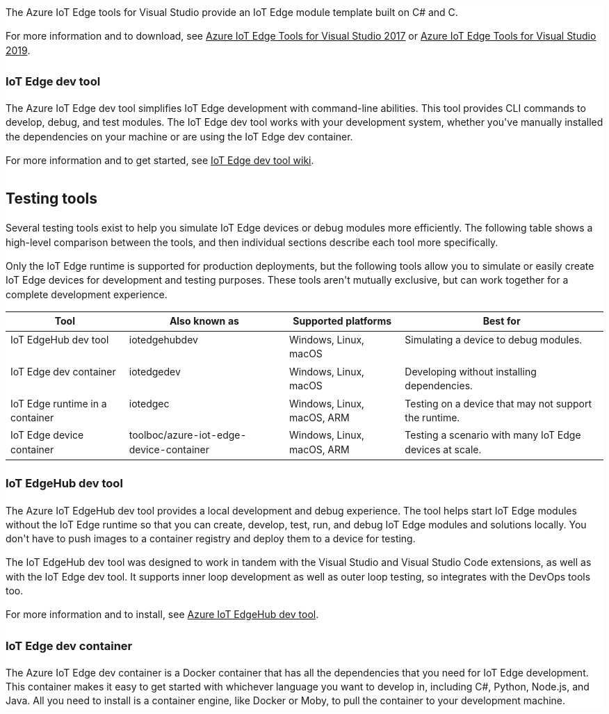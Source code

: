 The Azure IoT Edge tools for Visual Studio provide an IoT Edge module template built on C# and C.

For more information and to download, see [Azure IoT Edge Tools for Visual Studio 2017](https://marketplace.visualstudio.com/items?itemName=vsc-iot.vsiotedgetools) or [Azure IoT Edge Tools for Visual Studio 2019](https://marketplace.visualstudio.com/items?itemName=vsc-iot.vs16iotedgetools).

### IoT Edge dev tool

The Azure IoT Edge dev tool simplifies IoT Edge development with command-line abilities. This tool provides CLI commands to develop, debug, and test modules. The IoT Edge dev tool works with your development system, whether you've manually installed the dependencies on your machine or are using the IoT Edge dev container.

For more information and to get started, see [IoT Edge dev tool wiki](https://github.com/Azure/iotedgedev/wiki).

## Testing tools

Several testing tools exist to help you simulate IoT Edge devices or debug modules more efficiently. The following table shows a high-level comparison between the tools, and then individual sections describe each tool more specifically.

Only the IoT Edge runtime is supported for production deployments, but the following tools allow you to simulate or easily create IoT Edge devices for development and testing purposes. These tools aren't mutually exclusive, but can work together for a complete development experience.

| Tool | Also known as | Supported platforms | Best for |
| ---- | ------------- | ------------------- | --------- |
| IoT EdgeHub dev tool  | iotedgehubdev | Windows, Linux, macOS | Simulating a device to debug modules. |
| IoT Edge dev container | iotedgedev | Windows, Linux, macOS | Developing without installing dependencies. |
| IoT Edge runtime in a container | iotedgec | Windows, Linux, macOS, ARM | Testing on a device that may not support the runtime. |
| IoT Edge device container | toolboc/azure-iot-edge-device-container | Windows, Linux, macOS, ARM | Testing a scenario with many IoT Edge devices at scale. |

### IoT EdgeHub dev tool

The Azure IoT EdgeHub dev tool provides a local development and debug experience. The tool helps start IoT Edge modules without the IoT Edge runtime so that you can create, develop, test, run, and debug IoT Edge modules and solutions locally. You don't have to push images to a container registry and deploy them to a device for testing.

The IoT EdgeHub dev tool was designed to work in tandem with the Visual Studio and Visual Studio Code extensions, as well as with the IoT Edge dev tool. It supports inner loop development as well as outer loop testing, so integrates with the DevOps tools too.

For more information and to install, see [Azure IoT EdgeHub dev tool](https://pypi.org/project/iotedgehubdev/).

### IoT Edge dev container

The Azure IoT Edge dev container is a Docker container that has all the dependencies that you need for IoT Edge development. This container makes it easy to get started with whichever language you want to develop in, including C#, Python, Node.js, and Java. All you need to install is a container engine, like Docker or Moby, to pull the container to your development machine.
